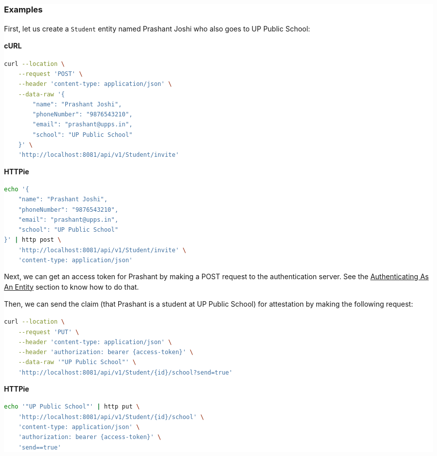 ### Examples

First, let us create a `Student` entity named Prashant Joshi who also goes to UP
Public School:

**cURL**

```sh
curl --location \
	--request 'POST' \
	--header 'content-type: application/json' \
	--data-raw '{
		"name": "Prashant Joshi",
		"phoneNumber": "9876543210",
		"email": "prashant@upps.in",
		"school": "UP Public School"
	}' \
	'http://localhost:8081/api/v1/Student/invite'
```

**HTTPie**

```sh
echo '{
	"name": "Prashant Joshi",
	"phoneNumber": "9876543210",
	"email": "prashant@upps.in",
	"school": "UP Public School"
}' | http post \
	'http://localhost:8081/api/v1/Student/invite' \
	'content-type: application/json'
```

Next, we can get an access token for Prashant by making a POST request to the
authentication server. See the
[Authenticating As An Entity](#authenticating-as-an-entity) section to know how
to do that.

Then, we can send the claim (that Prashant is a student at UP Public School) for
attestation by making the following request:

```sh
curl --location \
	--request 'PUT' \
	--header 'content-type: application/json' \
	--header 'authorization: bearer {access-token}' \
	--data-raw '"UP Public School"' \
	'http://localhost:8081/api/v1/Student/{id}/school?send=true'
```

**HTTPie**

```sh
echo '"UP Public School"' | http put \
	'http://localhost:8081/api/v1/Student/{id}/school' \
	'content-type: application/json' \
	'authorization: bearer {access-token}' \
	'send==true'
```
